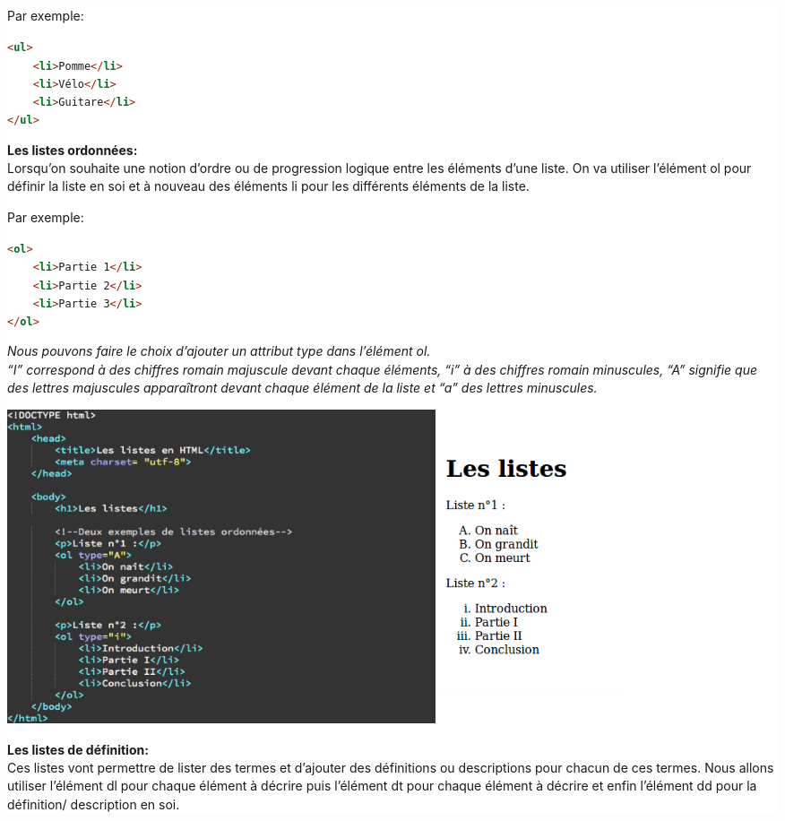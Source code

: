 Par exemple:

```html
<ul>  
    <li>Pomme</li>
    <li>Vélo</li>
    <li>Guitare</li>
</ul>
```


**Les listes ordonnées:**  
Lorsqu’on souhaite une notion d’ordre ou de progression logique entre les éléments d’une liste. On va utiliser l’élément ol pour définir la liste en soi et à nouveau des éléments li pour les différents éléments de la liste.

Par exemple:

```html
<ol>  
    <li>Partie 1</li>
    <li>Partie 2</li>  
    <li>Partie 3</li>   
</ol>
```

_Nous pouvons faire le choix d’ajouter un attribut type dans l’élément ol.  
“I” correspond à des chiffres romain majuscule devant chaque éléments, “i” à des chiffres romain minuscules, “A” signifie que des lettres majuscules apparaîtront devant chaque élément de la liste et “a” des lettres minuscules._

![lites html](images/img4tri.png)

**Les listes de définition:**  
Ces listes vont permettre de lister des termes et d’ajouter des définitions ou descriptions pour chacun de ces termes. Nous allons utiliser l’élément dl pour chaque élément à décrire puis l’élément dt pour chaque élément à décrire et enfin l’élément dd pour la définition/ description en soi.

